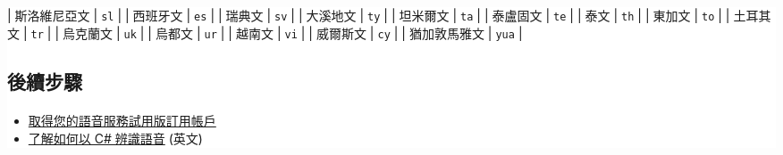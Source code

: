 | 斯洛維尼亞文      | `sl`          |
| 西班牙文      | `es`          |
| 瑞典文      | `sv`          |
| 大溪地文      | `ty`          |
| 坦米爾文      | `ta`          |
| 泰盧固文      | `te`          |
| 泰文      | `th`          |
| 東加文      | `to`          |
| 土耳其文      | `tr`          |
| 烏克蘭文      | `uk`          |
| 烏都文      | `ur`          |
| 越南文      | `vi`          |
| 威爾斯文      | `cy`          |
| 猶加敦馬雅文      | `yua`          |


## <a name="next-steps"></a>後續步驟

* [取得您的語音服務試用版訂用帳戶](https://azure.microsoft.com/try/cognitive-services/)
* [了解如何以 C# 辨識語音](~/articles/cognitive-services/Speech-Service/quickstarts/speech-to-text-from-microphone.md?pivots=programming-language-chsarp) (英文)
